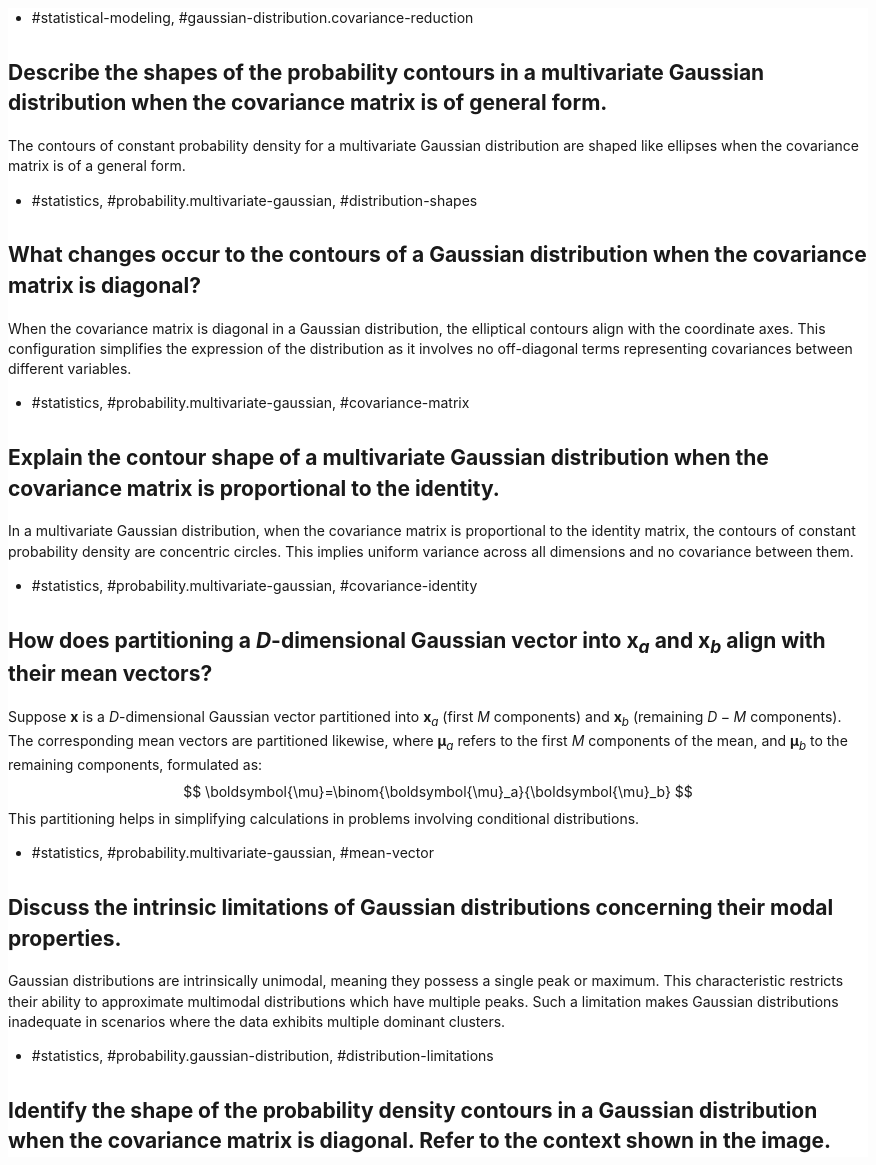 - #statistical-modeling, #gaussian-distribution.covariance-reduction

## Describe the shapes of the probability contours in a multivariate Gaussian distribution when the covariance matrix is of general form. 
The contours of constant probability density for a multivariate Gaussian distribution are shaped like ellipses when the covariance matrix is of a general form. 
- #statistics, #probability.multivariate-gaussian, #distribution-shapes

## What changes occur to the contours of a Gaussian distribution when the covariance matrix is diagonal?
When the covariance matrix is diagonal in a Gaussian distribution, the elliptical contours align with the coordinate axes. This configuration simplifies the expression of the distribution as it involves no off-diagonal terms representing covariances between different variables.
- #statistics, #probability.multivariate-gaussian, #covariance-matrix

## Explain the contour shape of a multivariate Gaussian distribution when the covariance matrix is proportional to the identity.

In a multivariate Gaussian distribution, when the covariance matrix is proportional to the identity matrix, the contours of constant probability density are concentric circles. This implies uniform variance across all dimensions and no covariance between them.
- #statistics, #probability.multivariate-gaussian, #covariance-identity

## How does partitioning a $D$-dimensional Gaussian vector into $\mathbf{x}_a$ and $\mathbf{x}_b$ align with their mean vectors?

Suppose $\mathbf{x}$ is a $D$-dimensional Gaussian vector partitioned into $\mathbf{x}_a$ (first $M$ components) and $\mathbf{x}_b$ (remaining $D-M$ components). The corresponding mean vectors are partitioned likewise, where $\boldsymbol{\mu}_a$ refers to the first $M$ components of the mean, and $\boldsymbol{\mu}_b$ to the remaining components, formulated as:
$$
\boldsymbol{\mu}=\binom{\boldsymbol{\mu}_a}{\boldsymbol{\mu}_b}
$$
This partitioning helps in simplifying calculations in problems involving conditional distributions.
- #statistics, #probability.multivariate-gaussian, #mean-vector

## Discuss the intrinsic limitations of Gaussian distributions concerning their modal properties.

Gaussian distributions are intrinsically unimodal, meaning they possess a single peak or maximum. This characteristic restricts their ability to approximate multimodal distributions which have multiple peaks. Such a limitation makes Gaussian distributions inadequate in scenarios where the data exhibits multiple dominant clusters.
- #statistics, #probability.gaussian-distribution, #distribution-limitations

## Identify the shape of the probability density contours in a Gaussian distribution when the covariance matrix is diagonal. Refer to the context shown in the image.
